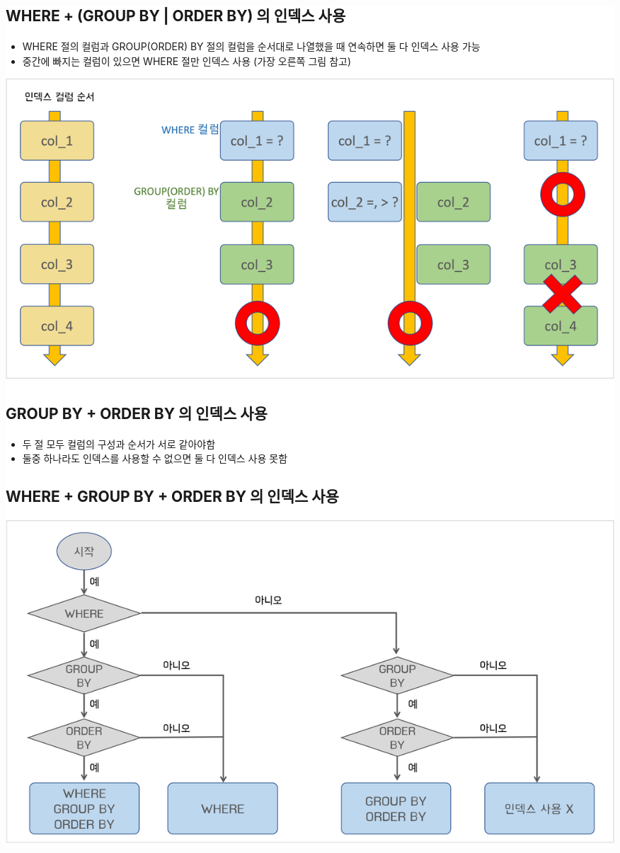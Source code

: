 
## WHERE + (GROUP BY | ORDER BY) 의 인덱스 사용

- WHERE 절의 컬럼과 GROUP(ORDER) BY 절의 컬럼을 순서대로 나열했을 때 연속하면 둘 다 인덱스 사용 가능
- 중간에 빠지는 컬럼이 있으면 WHERE 절만 인덱스 사용 (가장 오른쪽 그림 참고)

![](/images/index_where_group.png)

## GROUP BY + ORDER BY 의 인덱스 사용

- 두 절 모두 컬럼의 구성과 순서가 서로 같아야함
- 둘중 하나라도 인덱스를 사용할 수 없으면 둘 다 인덱스 사용 못함

## WHERE + GROUP BY + ORDER BY 의 인덱스 사용

![](/images/index_all.png)
